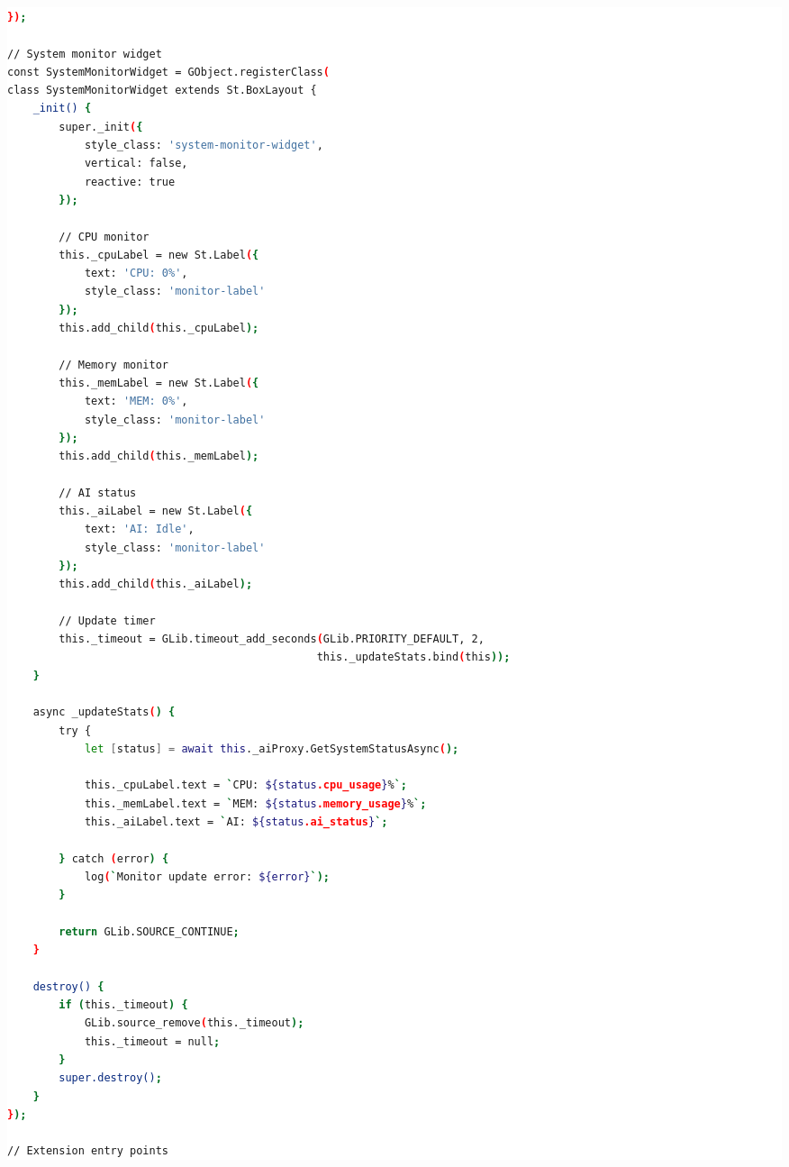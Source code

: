 ```bash
});

// System monitor widget
const SystemMonitorWidget = GObject.registerClass(
class SystemMonitorWidget extends St.BoxLayout {
    _init() {
        super._init({
            style_class: 'system-monitor-widget',
            vertical: false,
            reactive: true
        });

        // CPU monitor
        this._cpuLabel = new St.Label({
            text: 'CPU: 0%',
            style_class: 'monitor-label'
        });
        this.add_child(this._cpuLabel);

        // Memory monitor
        this._memLabel = new St.Label({
            text: 'MEM: 0%',
            style_class: 'monitor-label'
        });
        this.add_child(this._memLabel);

        // AI status
        this._aiLabel = new St.Label({
            text: 'AI: Idle',
            style_class: 'monitor-label'
        });
        this.add_child(this._aiLabel);

        // Update timer
        this._timeout = GLib.timeout_add_seconds(GLib.PRIORITY_DEFAULT, 2,
                                                this._updateStats.bind(this));
    }

    async _updateStats() {
        try {
            let [status] = await this._aiProxy.GetSystemStatusAsync();

            this._cpuLabel.text = `CPU: ${status.cpu_usage}%`;
            this._memLabel.text = `MEM: ${status.memory_usage}%`;
            this._aiLabel.text = `AI: ${status.ai_status}`;

        } catch (error) {
            log(`Monitor update error: ${error}`);
        }

        return GLib.SOURCE_CONTINUE;
    }

    destroy() {
        if (this._timeout) {
            GLib.source_remove(this._timeout);
            this._timeout = null;
        }
        super.destroy();
    }
});

// Extension entry points
```